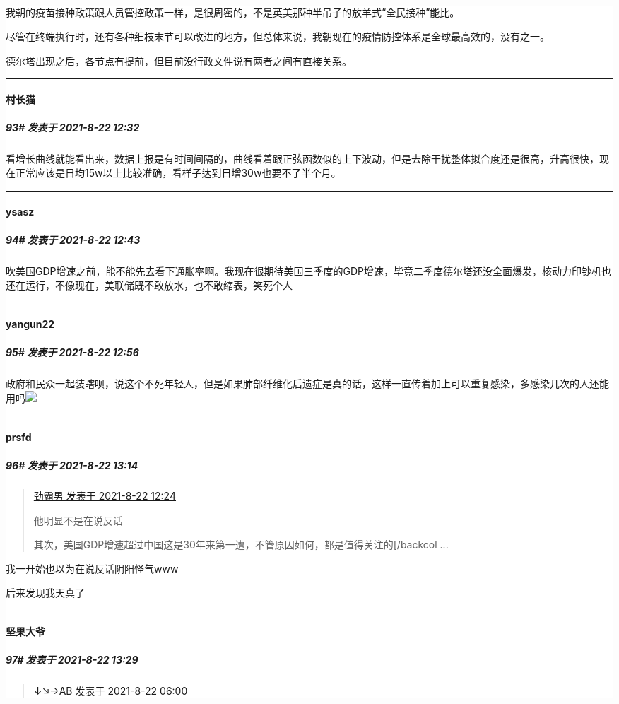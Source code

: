 
我朝的疫苗接种政策跟人员管控政策一样，是很周密的，不是英美那种半吊子的放羊式“全民接种”能比。


尽管在终端执行时，还有各种细枝末节可以改进的地方，但总体来说，我朝现在的疫情防控体系是全球最高效的，没有之一。


德尔塔出现之后，各节点有提前，但目前没行政文件说有两者之间有直接关系。


*****

####  村长猫  
##### 93#       发表于 2021-8-22 12:32


看增长曲线就能看出来，数据上报是有时间间隔的，曲线看着跟正弦函数似的上下波动，但是去除干扰整体拟合度还是很高，升高很快，现在正常应该是日均15w以上比较准确，看样子达到日增30w也要不了半个月。


*****

####  ysasz  
##### 94#       发表于 2021-8-22 12:43


吹美国GDP增速之前，能不能先去看下通胀率啊。我现在很期待美国三季度的GDP增速，毕竟二季度德尔塔还没全面爆发，核动力印钞机也还在运行，不像现在，美联储既不敢放水，也不敢缩表，笑死个人


*****

####  yangun22  
##### 95#       发表于 2021-8-22 12:56


政府和民众一起装瞎呗，说这个不死年轻人，但是如果肺部纤维化后遗症是真的话，这样一直传着加上可以重复感染，多感染几次的人还能用吗<img src="https://static.saraba1st.com/image/smiley/face2017/049.png" referrerpolicy="no-referrer">


*****

####  prsfd  
##### 96#       发表于 2021-8-22 13:14


<blockquote><a href="httphttps://bbs.saraba1st.com/2b/forum.php?mod=redirect&amp;goto=findpost&amp;pid=52462838&amp;ptid=2022108" target="_blank">劲霸男 发表于 2021-8-22 12:24</a>

他明显不是在说反话

其次，美国GDP增速超过中国这是30年来第一遭，不管原因如何，都是值得关注的[/backcol ...</blockquote>
我一开始也以为在说反话阴阳怪气www

后来发现我天真了


*****

####  坚果大爷  
##### 97#       发表于 2021-8-22 13:29


<blockquote><a href="httphttps://bbs.saraba1st.com/2b/forum.php?mod=redirect&amp;goto=findpost&amp;pid=52460882&amp;ptid=2022108" target="_blank">↓↘→AB 发表于 2021-8-22 06:00</a>
